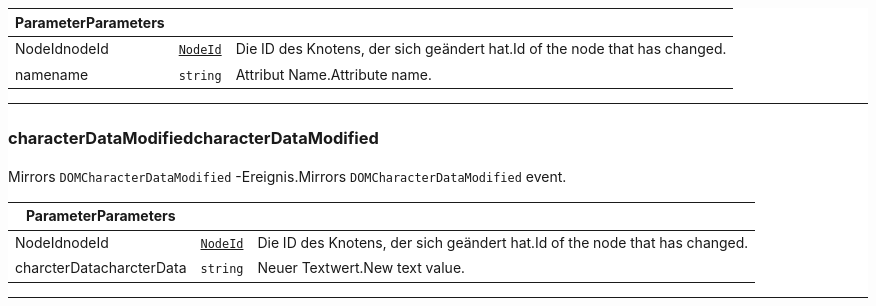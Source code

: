 <table>
    <thead>
        <tr>
            <th><span data-ttu-id="f907e-274">Parameter</span><span class="sxs-lookup"><span data-stu-id="f907e-274">Parameters</span></span></th>
            <th></th>
            <th></th>
        </tr>
    </thead>
    <tbody>
        <tr>
            <td><span data-ttu-id="f907e-275">NodeId</span><span class="sxs-lookup"><span data-stu-id="f907e-275">nodeId</span></span></td>
            <td><a href="#nodeid"><code class="flyout">NodeId</code></a></td>
            <td><span data-ttu-id="f907e-276">Die ID des Knotens, der sich geändert hat.</span><span class="sxs-lookup"><span data-stu-id="f907e-276">Id of the node that has changed.</span></span></td>
        </tr>
        <tr>
            <td><span data-ttu-id="f907e-277">name</span><span class="sxs-lookup"><span data-stu-id="f907e-277">name</span></span></td>
            <td><code class="flyout">string</code></td>
            <td><span data-ttu-id="f907e-278">Attribut Name.</span><span class="sxs-lookup"><span data-stu-id="f907e-278">Attribute name.</span></span></td>
        </tr>
    </tbody>
</table>
</p>

---

### <span data-ttu-id="f907e-279">characterDataModified</span><span class="sxs-lookup"><span data-stu-id="f907e-279">characterDataModified</span></span>
<span data-ttu-id="f907e-280">Mirrors `DOMCharacterDataModified` -Ereignis.</span><span class="sxs-lookup"><span data-stu-id="f907e-280">Mirrors `DOMCharacterDataModified` event.</span></span>

<table>
    <thead>
        <tr>
            <th><span data-ttu-id="f907e-281">Parameter</span><span class="sxs-lookup"><span data-stu-id="f907e-281">Parameters</span></span></th>
            <th></th>
            <th></th>
        </tr>
    </thead>
    <tbody>
        <tr>
            <td><span data-ttu-id="f907e-282">NodeId</span><span class="sxs-lookup"><span data-stu-id="f907e-282">nodeId</span></span></td>
            <td><a href="#nodeid"><code class="flyout">NodeId</code></a></td>
            <td><span data-ttu-id="f907e-283">Die ID des Knotens, der sich geändert hat.</span><span class="sxs-lookup"><span data-stu-id="f907e-283">Id of the node that has changed.</span></span></td>
        </tr>
        <tr>
            <td><span data-ttu-id="f907e-284">charcterData</span><span class="sxs-lookup"><span data-stu-id="f907e-284">charcterData</span></span></td>
            <td><code class="flyout">string</code></td>
            <td><span data-ttu-id="f907e-285">Neuer Textwert.</span><span class="sxs-lookup"><span data-stu-id="f907e-285">New text value.</span></span></td>
        </tr>
    </tbody>
</table>
</p>

---